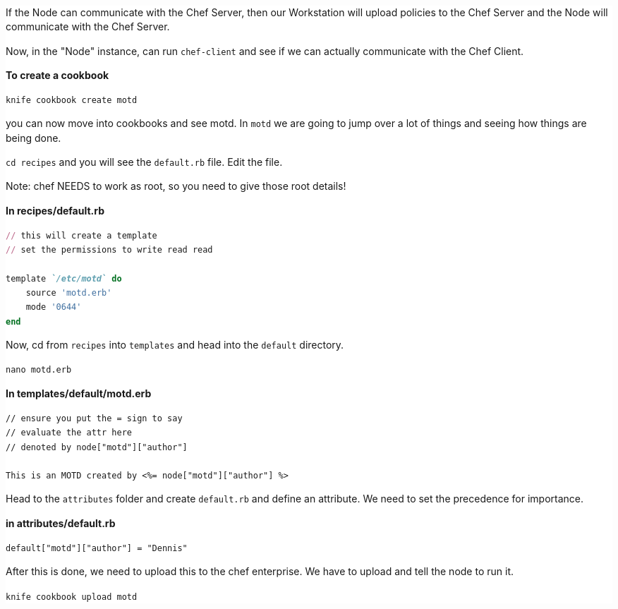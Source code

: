 If the Node can communicate with the Chef Server, then our Workstation will upload policies to the Chef Server and the Node will communicate with the Chef Server.

Now, in the "Node" instance, can run `chef-client` and see if we can actually communicate with the Chef Client.

**To create a cookbook**

```
knife cookbook create motd
```

you can now move into cookbooks and see motd. In `motd` we are going to jump over a lot of things and seeing how things are being done.

`cd recipes` and you will see the `default.rb` file. Edit the file.

Note: chef NEEDS to work as root, so you need to give those root details!

**In recipes/default.rb**

```ruby
// this will create a template
// set the permissions to write read read

template `/etc/motd` do
	source 'motd.erb'
	mode '0644'
end
```

Now, cd from `recipes` into `templates` and head into the `default` directory.

`nano motd.erb`

**In templates/default/motd.erb**

```
// ensure you put the = sign to say
// evaluate the attr here
// denoted by node["motd"]["author"]

This is an MOTD created by <%= node["motd"]["author"] %>
```

Head to the `attributes` folder and create `default.rb` and define an attribute. We need to set the precedence for importance.

**in attributes/default.rb**

```
default["motd"]["author"] = "Dennis"
```

After this is done, we need to upload this to the chef enterprise. We have to upload and tell the node to run it.

```
knife cookbook upload motd
```
